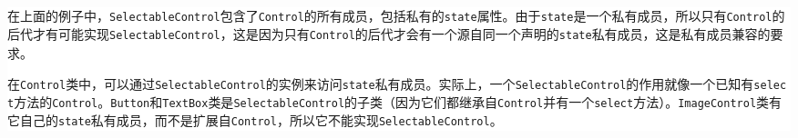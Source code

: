 在上面的例子中，`SelectableControl`包含了`Control`的所有成员，包括私有的`state`属性。由于`state`是一个私有成员，所以只有`Control`的后代才有可能实现`SelectableControl`，这是因为只有`Control`的后代才会有一个源自同一个声明的`state`私有成员，这是私有成员兼容的要求。

在`Control`类中，可以通过`SelectableControl`的实例来访问`state`私有成员。实际上，一个`SelectableControl`的作用就像一个已知有`select`方法的`Control`。`Button`和`TextBox`类是`SelectableControl`的子类（因为它们都继承自`Control`并有一个`select`方法）。`ImageControl`类有它自己的`state`私有成员，而不是扩展自`Control`，所以它不能实现`SelectableControl`。
